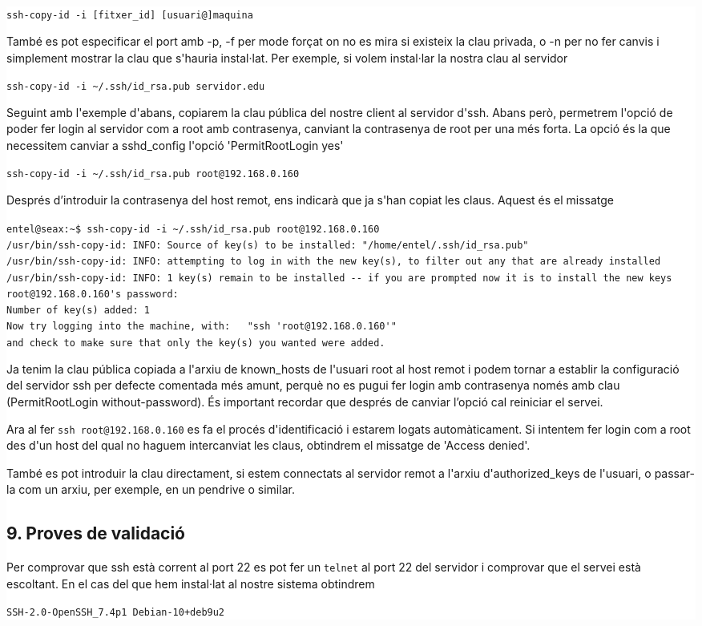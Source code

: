 ```;
ssh-copy-id -i [fitxer_id] [usuari@]maquina
```

També es pot especificar el port amb -p, -f per mode forçat on no es mira si existeix la clau privada, o -n per no fer canvis i simplement mostrar la clau que s'hauria instal·lat. Per exemple, si volem instal·lar la nostra clau al servidor

```;
ssh-copy-id -i ~/.ssh/id_rsa.pub servidor.edu
```

Seguint amb l'exemple d'abans, copiarem la clau pública del nostre client al servidor d'ssh. Abans però, permetrem l'opció de poder fer login al servidor com a root amb contrasenya, canviant la contrasenya de root per una més forta. La opció és la que necessitem canviar a sshd_config l'opció 'PermitRootLogin yes'

```;
ssh-copy-id -i ~/.ssh/id_rsa.pub root@192.168.0.160

```

Després d’introduir la contrasenya del host remot, ens indicarà que ja s'han copiat les claus. Aquest és el missatge

```;
entel@seax:~$ ssh-copy-id -i ~/.ssh/id_rsa.pub root@192.168.0.160
/usr/bin/ssh-copy-id: INFO: Source of key(s) to be installed: "/home/entel/.ssh/id_rsa.pub"
/usr/bin/ssh-copy-id: INFO: attempting to log in with the new key(s), to filter out any that are already installed
/usr/bin/ssh-copy-id: INFO: 1 key(s) remain to be installed -- if you are prompted now it is to install the new keys
root@192.168.0.160's password:
Number of key(s) added: 1
Now try logging into the machine, with:   "ssh 'root@192.168.0.160'"
and check to make sure that only the key(s) you wanted were added.
```

Ja tenim la clau pública copiada a l'arxiu de known_hosts de l'usuari root al host remot i podem tornar a establir la configuració del servidor ssh per defecte comentada més amunt, perquè no es pugui fer login amb contrasenya només amb clau (PermitRootLogin without-password). És important recordar que després de canviar l’opció cal reiniciar el servei.

Ara al fer `ssh root@192.168.0.160` es fa el procés d'identificació i estarem logats automàticament. Si intentem fer login com a root des d'un host del qual no haguem intercanviat les claus, obtindrem el missatge de 'Access denied'.

També es pot introduir la clau directament, si estem connectats al servidor remot a l'arxiu d'authorized_keys de l'usuari, o passar-la com un arxiu, per exemple, en un pendrive o similar.

## 9. Proves de validació

Per comprovar que ssh està corrent al port 22 es pot fer un `telnet` al port 22 del servidor i comprovar que el servei està escoltant. En el cas del que hem instal·lat al nostre sistema obtindrem

```;
SSH-2.0-OpenSSH_7.4p1 Debian-10+deb9u2
```
